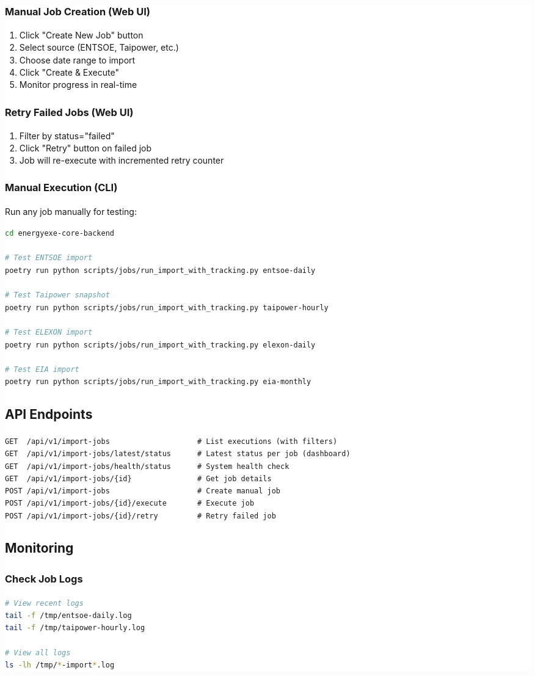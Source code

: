 ### Manual Job Creation (Web UI)

1. Click "Create New Job" button
2. Select source (ENTSOE, Taipower, etc.)
3. Choose date range to import
4. Click "Create & Execute"
5. Monitor progress in real-time

### Retry Failed Jobs (Web UI)

1. Filter by status="failed"
2. Click "Retry" button on failed job
3. Job will re-execute with incremented retry counter

### Manual Execution (CLI)

Run any job manually for testing:

```bash
cd energyexe-core-backend

# Test ENTSOE import
poetry run python scripts/jobs/run_import_with_tracking.py entsoe-daily

# Test Taipower snapshot
poetry run python scripts/jobs/run_import_with_tracking.py taipower-hourly

# Test ELEXON import
poetry run python scripts/jobs/run_import_with_tracking.py elexon-daily

# Test EIA import
poetry run python scripts/jobs/run_import_with_tracking.py eia-monthly
```

## API Endpoints

```
GET  /api/v1/import-jobs                    # List executions (with filters)
GET  /api/v1/import-jobs/latest/status      # Latest status per job (dashboard)
GET  /api/v1/import-jobs/health/status      # System health check
GET  /api/v1/import-jobs/{id}               # Get job details
POST /api/v1/import-jobs                    # Create manual job
POST /api/v1/import-jobs/{id}/execute       # Execute job
POST /api/v1/import-jobs/{id}/retry         # Retry failed job
```

## Monitoring

### Check Job Logs

```bash
# View recent logs
tail -f /tmp/entsoe-daily.log
tail -f /tmp/taipower-hourly.log

# View all logs
ls -lh /tmp/*-import*.log
```
